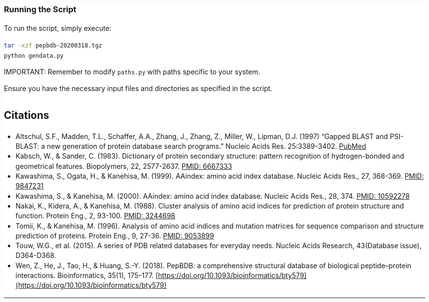 ### Running the Script

To run the script, simply execute:

```bash
tar -xzf pepbdb-20200318.tgz
python gendata.py
```

IMPORTANT: Remember to modify `paths.py` with paths specific to your system.

Ensure you have the necessary input files and directories as specified in the script.

## Citations
- Altschul, S.F., Madden, T.L., Schaffer, A.A., Zhang, J., Zhang, Z., Miller, W., Lipman, D.J. (1997) “Gapped BLAST and PSI-BLAST: a new generation of protein database search programs.” Nucleic Acids Res. 25:3389-3402. [PubMed](https://pubmed.ncbi.nlm.nih.gov/9254694/)
- Kabsch, W., & Sander, C. (1983). Dictionary of protein secondary structure: pattern recognition of hydrogen-bonded and geometrical features. Biopolymers, 22, 2577-2637. [PMID: 6667333](https://pubmed.ncbi.nlm.nih.gov/6667333/)
- Kawashima, S., Ogata, H., & Kanehisa, M. (1999). AAindex: amino acid index database. Nucleic Acids Res., 27, 368-369. [PMID: 9847231](https://pubmed.ncbi.nlm.nih.gov/9847231/)
- Kawashima, S., & Kanehisa, M. (2000). AAindex: amino acid index database. Nucleic Acids Res., 28, 374. [PMID: 10592278](https://pubmed.ncbi.nlm.nih.gov/10592278/)
- Nakai, K., Kidera, A., & Kanehisa, M. (1988). Cluster analysis of amino acid indices for prediction of protein structure and function. Protein Eng., 2, 93-100. [PMID: 3244698](https://pubmed.ncbi.nlm.nih.gov/3244698/)
- Tomii, K., & Kanehisa, M. (1996). Analysis of amino acid indices and mutation matrices for sequence comparison and structure prediction of proteins. Protein Eng., 9, 27-36. [PMID: 9053899](https://pubmed.ncbi.nlm.nih.gov/9053899/)
- Touw, W.G., et al. (2015). A series of PDB related databases for everyday needs. Nucleic Acids Research, 43(Database issue), D364-D368.
- Wen, Z., He, J., Tao, H., & Huang, S.-Y. (2018). PepBDB: a comprehensive structural database of biological peptide–protein interactions. Bioinformatics, 35(1), 175–177. [https://doi.org/10.1093/bioinformatics/bty579](https://doi.org/10.1093/bioinformatics/bty579)
---